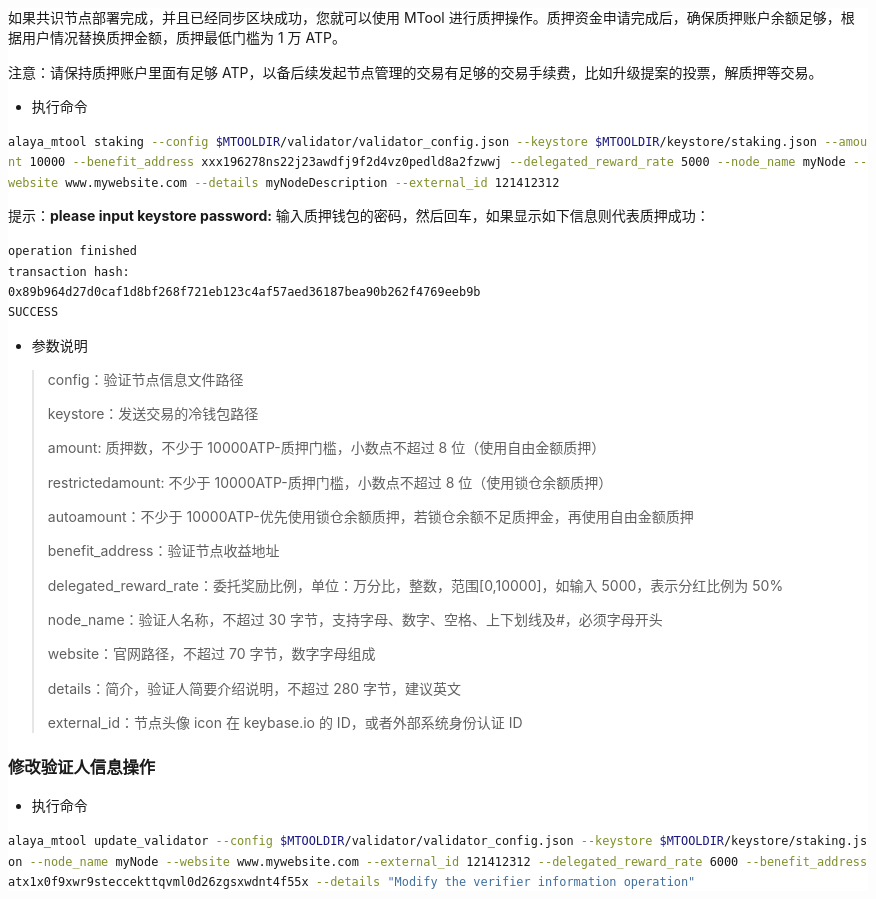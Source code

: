 如果共识节点部署完成，并且已经同步区块成功，您就可以使用 MTool 进行质押操作。质押资金申请完成后，确保质押账户余额足够，根据用户情况替换质押金额，质押最低门槛为 1 万 ATP。

注意：请保持质押账户里面有足够 ATP，以备后续发起节点管理的交易有足够的交易手续费，比如升级提案的投票，解质押等交易。

- 执行命令

```bash
alaya_mtool staking --config $MTOOLDIR/validator/validator_config.json --keystore $MTOOLDIR/keystore/staking.json --amount 10000 --benefit_address xxx196278ns22j23awdfj9f2d4vz0pedld8a2fzwwj --delegated_reward_rate 5000 --node_name myNode --website www.mywebsite.com --details myNodeDescription --external_id 121412312
```

提示：**please input keystore password:** 输入质押钱包的密码，然后回车，如果显示如下信息则代表质押成功：

```bash
operation finished
transaction hash:
0x89b964d27d0caf1d8bf268f721eb123c4af57aed36187bea90b262f4769eeb9b
SUCCESS
```

- 参数说明

> config：验证节点信息文件路径
>
> keystore：发送交易的冷钱包路径
>
> amount: 质押数，不少于 10000ATP-质押门槛，小数点不超过 8 位（使用自由金额质押）
>
> restrictedamount: 不少于 10000ATP-质押门槛，小数点不超过 8 位（使用锁仓余额质押）
>
> autoamount：不少于 10000ATP-优先使用锁仓余额质押，若锁仓余额不足质押金，再使用自由金额质押
>
> benefit_address：验证节点收益地址
>
> delegated_reward_rate：委托奖励比例，单位：万分比，整数，范围\[0,10000]，如输入 5000，表示分红比例为 50%
>
> node_name：验证人名称，不超过 30 字节，支持字母、数字、空格、上下划线及#，必须字母开头
>
> website：官网路径，不超过 70 字节，数字字母组成
>
> details：简介，验证人简要介绍说明，不超过 280 字节，建议英文
>
> external_id：节点头像 icon 在 keybase.io 的 ID，或者外部系统身份认证 ID

### 修改验证人信息操作

- 执行命令

```bash
alaya_mtool update_validator --config $MTOOLDIR/validator/validator_config.json --keystore $MTOOLDIR/keystore/staking.json --node_name myNode --website www.mywebsite.com --external_id 121412312 --delegated_reward_rate 6000 --benefit_address atx1x0f9xwr9steccekttqvml0d26zgsxwdnt4f55x --details "Modify the verifier information operation"
```
